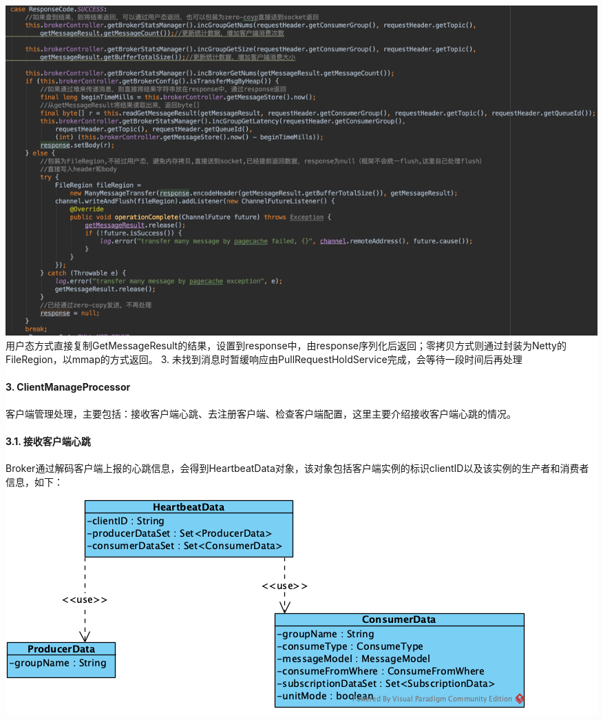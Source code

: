 ![](8.png)
用户态方式直接复制GetMessageResult的结果，设置到response中，由response序列化后返回；零拷贝方式则通过封装为Netty的FileRegion，以mmap的方式返回。
3. 未找到消息时暂缓响应由PullRequestHoldService完成，会等待一段时间后再处理


#### 3. ClientManageProcessor

客户端管理处理，主要包括：接收客户端心跳、去注册客户端、检查客户端配置，这里主要介绍接收客户端心跳的情况。

#### 3.1. 接收客户端心跳

Broker通过解码客户端上报的心跳信息，会得到HeartbeatData对象，该对象包括客户端实例的标识clientID以及该实例的生产者和消费者信息，如下：

![](9_1.png)
